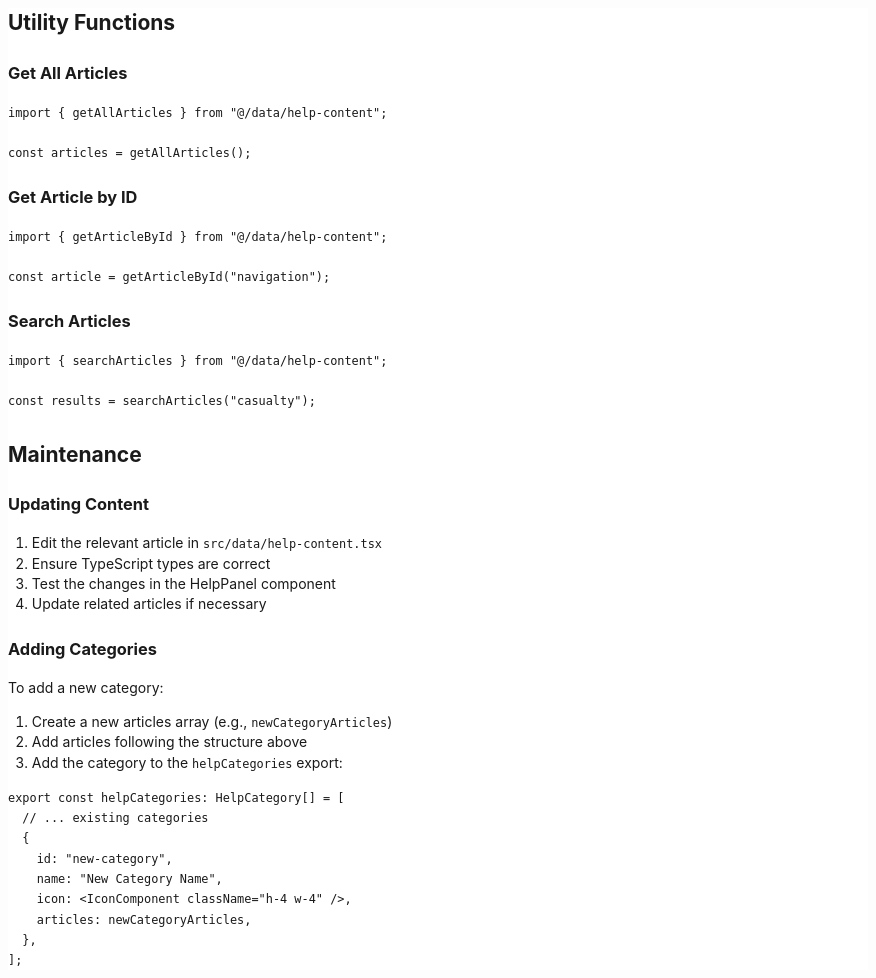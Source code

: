 ## Utility Functions

### Get All Articles

```tsx
import { getAllArticles } from "@/data/help-content";

const articles = getAllArticles();
```

### Get Article by ID

```tsx
import { getArticleById } from "@/data/help-content";

const article = getArticleById("navigation");
```

### Search Articles

```tsx
import { searchArticles } from "@/data/help-content";

const results = searchArticles("casualty");
```

## Maintenance

### Updating Content

1. Edit the relevant article in `src/data/help-content.tsx`
2. Ensure TypeScript types are correct
3. Test the changes in the HelpPanel component
4. Update related articles if necessary

### Adding Categories

To add a new category:

1. Create a new articles array (e.g., `newCategoryArticles`)
2. Add articles following the structure above
3. Add the category to the `helpCategories` export:

```tsx
export const helpCategories: HelpCategory[] = [
  // ... existing categories
  {
    id: "new-category",
    name: "New Category Name",
    icon: <IconComponent className="h-4 w-4" />,
    articles: newCategoryArticles,
  },
];
```
